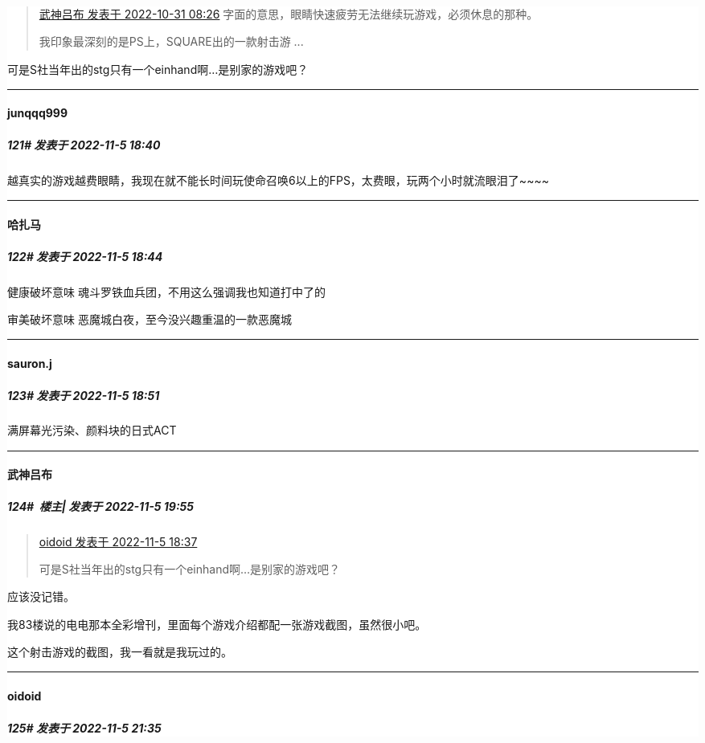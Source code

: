<blockquote><a href="httphttps://bbs.saraba1st.com/2b/forum.php?mod=redirect&amp;goto=findpost&amp;pid=58199810&amp;ptid=2102371" target="_blank">武神吕布 发表于 2022-10-31 08:26</a>
字面的意思，眼睛快速疲劳无法继续玩游戏，必须休息的那种。

我印象最深刻的是PS上，SQUARE出的一款射击游 ...</blockquote>
可是S社当年出的stg只有一个einhand啊…是别家的游戏吧？



*****

####  junqqq999  
##### 121#       发表于 2022-11-5 18:40

越真实的游戏越费眼睛，我现在就不能长时间玩使命召唤6以上的FPS，太费眼，玩两个小时就流眼泪了~~~~



*****

####  哈扎马  
##### 122#       发表于 2022-11-5 18:44

健康破坏意味 魂斗罗铁血兵团，不用这么强调我也知道打中了的

审美破坏意味 恶魔城白夜，至今没兴趣重温的一款恶魔城



*****

####  sauron.j  
##### 123#       发表于 2022-11-5 18:51

满屏幕光污染、颜料块的日式ACT



*****

####  武神吕布  
##### 124#         楼主| 发表于 2022-11-5 19:55

<blockquote><a href="httphttps://bbs.saraba1st.com/2b/forum.php?mod=redirect&amp;goto=findpost&amp;pid=58287996&amp;ptid=2102371" target="_blank">oidoid 发表于 2022-11-5 18:37</a>

可是S社当年出的stg只有一个einhand啊…是别家的游戏吧？</blockquote>
应该没记错。

我83楼说的电电那本全彩增刊，里面每个游戏介绍都配一张游戏截图，虽然很小吧。

这个射击游戏的截图，我一看就是我玩过的。



*****

####  oidoid  
##### 125#       发表于 2022-11-5 21:35
